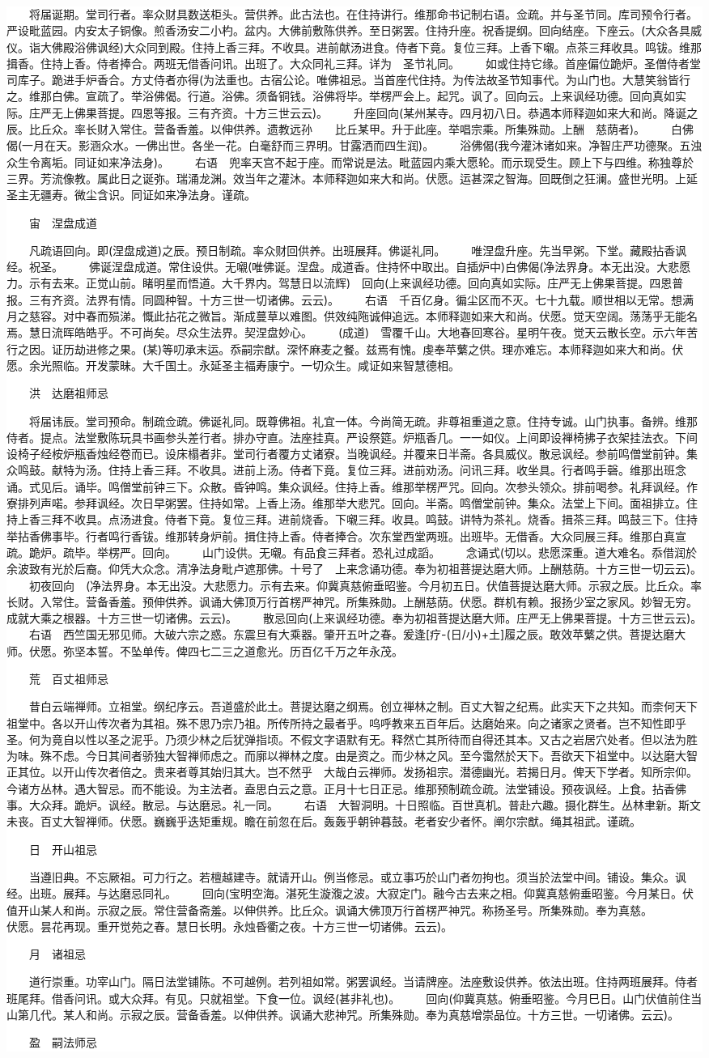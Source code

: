 　　将届诞期。堂司行者。率众财具数送柜头。营供养。此古法也。在住持讲行。维那命书记制右语。佥疏。并与圣节同。库司预令行者。严设毗蓝园。内安太子铜像。煎香汤安二小杓。盆内。大佛前敷陈供养。至日粥罢。住持升座。祝香提纲。回向结座。下座云。(大众各具威仪。诣大佛殿浴佛讽经)大众同到殿。住持上香三拜。不收具。进前献汤进食。侍者下竟。复位三拜。上香下嚫。点茶三拜收具。鸣钹。维那揖香。住持上香。侍者捧合。两班无借香问讯。出班了。大众同礼三拜。详为　圣节礼同。
　　如或住持它缘。首座偏位跪炉。圣僧侍者堂司库子。跪进手炉香合。方丈侍者亦得(为法重也。古宿公论。唯佛祖忌。当首座代住持。为传法故圣节知事代。为山门也。大慧笑翁皆行之。维那白佛。宣疏了。举浴佛偈。行道。浴佛。须备铜钱。浴佛将毕。举楞严会上。起咒。讽了。回向云。上来讽经功德。回向真如实际。庄严无上佛果菩提。四恩等报。三有齐资。十方三世云云)。
　　升座回向(某州某寺。四月初八日。恭遇本师释迦如来大和尚。降诞之辰。比丘众。率长财入常住。营备香羞。以伸供养。遗教远孙　　比丘某甲。升于此座。举唱宗乘。所集殊勋。上酬　慈荫者)。
　　白佛偈(一月在天。影涵众水。一佛出世。各坐一花。白毫舒而三界明。甘露洒而四生润)。
　　浴佛偈(我今灌沐诸如来。净智庄严功德聚。五浊众生令离垢。同证如来净法身)。
　　右语　兜率天宫不起于座。而常说是法。毗蓝园内乘大愿轮。而示现受生。顾上下与四维。称独尊於三界。芳流像教。属此日之诞弥。瑞涌龙渊。效当年之灌沐。本师释迦如来大和尚。伏愿。运甚深之智海。回既倒之狂澜。盛世光明。上延圣主无疆寿。微尘含识。同证如来净法身。谨疏。

　　宙　涅盘成道

　　凡疏语回向。即(涅盘成道)之辰。预日制疏。率众财回供养。出班展拜。佛诞礼同。
　　唯涅盘升座。先当早粥。下堂。藏殿拈香讽经。祝圣。
　　佛诞涅盘成道。常住设供。无嚫(唯佛诞。涅盘。成道香。住持怀中取出。自插炉中)白佛偈(净法界身。本无出没。大悲愿力。示有去来。正觉山前。睹明星而悟道。大千界内。驾慧日以流辉)　回向(上来讽经功德。回向真如实际。庄严无上佛果菩提。四恩普报。三有齐资。法界有情。同圆种智。十方三世一切诸佛。云云)。
　　右语　千百亿身。徧尘区而不灭。七十九载。顺世相以无常。想满月之慈容。对中春而殒涕。慨此拈花之微旨。渐成蔓草以难图。供效纯陁诚伸追远。本师释迦如来大和尚。伏愿。觉天空阔。荡荡乎无能名焉。慧日流晖皓皓乎。不可尚矣。尽众生法界。契涅盘妙心。
　　(成道)　雪覆千山。大地春回寒谷。星明午夜。觉天云散长空。示六年苦行之因。证历劫进修之果。(某)等叨承末运。忝嗣宗猷。深怀麻麦之餐。兹焉有愧。虔奉苹蘩之供。理亦难忘。本师释迦如来大和尚。伏愿。余光照临。开发蒙昧。大千国土。永延圣主福寿康宁。一切众生。咸证如来智慧德相。

　　洪　达磨祖师忌

　　将届讳辰。堂司预命。制疏佥疏。佛诞礼同。既尊佛祖。礼宜一体。今尚简无疏。非尊祖重道之意。住持专诚。山门执事。备辨。维那侍者。提点。法堂敷陈玩具书画参头差行者。排办守直。法座挂真。严设祭筵。炉瓶香几。一一如仪。上间即设禅椅拂子衣架挂法衣。下间设椅子经桉炉瓶香烛经卷而已。设床榻者非。堂司行者覆方丈诸寮。当晚讽经。并覆来日半斋。各具威仪。散忌讽经。参前鸣僧堂前钟。集众鸣鼓。献特为汤。住持上香三拜。不收具。进前上汤。侍者下竟。复位三拜。进前劝汤。问讯三拜。收坐具。行者鸣手磬。维那出班念诵。式见后。诵毕。鸣僧堂前钟三下。众散。昏钟鸣。集众讽经。住持上香。维那举楞严咒。回向。次参头领众。排前喝参。礼拜讽经。作寮排列声喏。参拜讽经。次日早粥罢。住持如常。上香上汤。维那举大悲咒。回向。半斋。鸣僧堂前钟。集众。法堂上下间。面祖排立。住持上香三拜不收具。点汤进食。侍者下竟。复位三拜。进前烧香。下嚫三拜。收具。鸣鼓。讲特为茶礼。烧香。揖茶三拜。鸣鼓三下。住持举拈香佛事毕。行者鸣行香钹。维那转身炉前。揖住持上香。侍者捧合。次东堂西堂两班。出班毕。无借香。大众同展三拜。维那白真宣疏。跪炉。疏毕。举楞严。回向。
　　山门设供。无嚫。有品食三拜者。恐礼过成謟。
　　念诵式(切以。悲愿深重。道大难名。忝借润於余波致有光於后裔。仰凭大众念。清净法身毗卢遮那佛。十号了　上来念诵功德。奉为初祖菩提达磨大师。上酬慈荫。十方三世一切云云)。
　　初夜回向　(净法界身。本无出没。大悲愿力。示有去来。仰冀真慈俯垂昭鉴。今月初五日。伏值菩提达磨大师。示寂之辰。比丘众。率长财。入常住。营备香羞。预伸供养。讽诵大佛顶万行首楞严神咒。所集殊勋。上酬慈荫。伏愿。群机有赖。报扬少室之家风。妙智无穷。成就大乘之根器。十方三世一切诸佛。云云)。
　　散忌回向(上来讽经功德。奉为初祖菩提达磨大师。庄严无上佛果菩提。十方三世云云)。
　　右语　西竺国无邪见师。大破六宗之惑。东震旦有大乘器。肇开五叶之春。爰逢[疗-(日/小)+土]履之辰。敢效苹蘩之供。菩提达磨大师。伏愿。弥坚本誓。不坠单传。俾四七二三之道愈光。历百亿千万之年永茂。

　　荒　百丈祖师忌

　　昔白云端禅师。立祖堂。纲纪序云。吾道盛於此土。菩提达磨之纲焉。创立禅林之制。百丈大智之纪焉。此实天下之共知。而柰何天下祖堂中。各以开山传次者为其祖。殊不思乃宗乃祖。所传所持之最者乎。呜呼教来五百年后。达磨始来。向之诸家之贤者。岂不知性即乎圣。何为竟自以性以圣之泥乎。乃须少林之后犹弹指顷。不假文字语默有无。释然亡其所待而自得还其本。又古之岩居穴处者。但以法为胜为味。殊不虑。今日其间者骄独大智禅师虑之。而廓以禅林之度。由是资之。而少林之风。至今霭然於天下。吾欲天下祖堂中。以达磨大智正其位。以开山传次者倍之。贵来者尊其始归其大。岂不然乎　大哉白云禅师。发扬祖宗。潜德幽光。若揭日月。俾天下学者。知所宗仰。今诸方丛林。遇大智忌。而不能设。为主法者。盍思白云之意。正月十七日正忌。维那预制疏佥疏。法堂铺设。预夜讽经。上食。拈香佛事。大众拜。跪炉。讽经。散忌。与达磨忌。礼一同。
　　右语　大智洞明。十日照临。百世真机。普赴六趣。摄化群生。丛林聿新。斯文未丧。百丈大智禅师。伏愿。巍巍乎迭矩重规。瞻在前忽在后。轰轰乎朝钟暮鼓。老者安少者怀。阐尔宗猷。绳其祖武。谨疏。

　　日　开山祖忌

　　当遵旧典。不忘厥祖。可力行之。若檀越建寺。就请开山。例当修忌。或立事巧於山门者勿拘也。须当於法堂中间。铺设。集众。讽经。出班。展拜。与达磨忌同礼。
　　回向(宝明空海。湛死生漩澓之波。大寂定门。融今古去来之相。仰冀真慈俯垂昭鉴。今月某日。伏值开山某人和尚。示寂之辰。常住营备斋羞。以伸供养。比丘众。讽诵大佛顶万行首楞严神咒。称扬圣号。所集殊勋。奉为真慈。　　　　伏愿。昙花再现。重开觉苑之春。慧日长明。永烛昏衢之夜。十方三世一切诸佛。云云)。

　　月　诸祖忌

　　道行崇重。功宰山门。隔日法堂铺陈。不可越例。若列祖如常。粥罢讽经。当请牌座。法座敷设供养。依法出班。住持两班展拜。侍者班尾拜。借香问讯。或大众拜。有见。只就祖堂。下食一位。讽经(甚非礼也)。
　　回向(仰冀真慈。俯垂昭鉴。今月巳日。山门伏值前住当山第几代。某人和尚。示寂之辰。营备香羞。以伸供养。讽诵大悲神咒。所集殊勋。奉为真慈增崇品位。十方三世。一切诸佛。云云)。

　　盈　嗣法师忌
